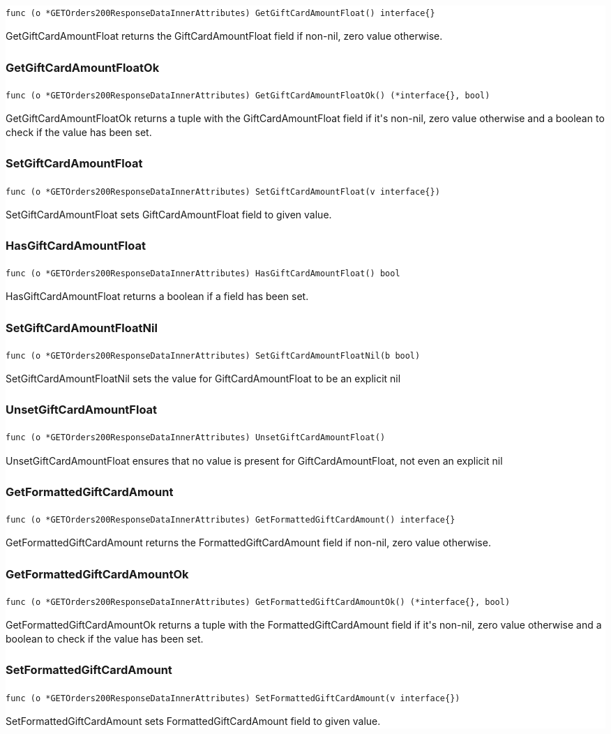 `func (o *GETOrders200ResponseDataInnerAttributes) GetGiftCardAmountFloat() interface{}`

GetGiftCardAmountFloat returns the GiftCardAmountFloat field if non-nil, zero value otherwise.

### GetGiftCardAmountFloatOk

`func (o *GETOrders200ResponseDataInnerAttributes) GetGiftCardAmountFloatOk() (*interface{}, bool)`

GetGiftCardAmountFloatOk returns a tuple with the GiftCardAmountFloat field if it's non-nil, zero value otherwise
and a boolean to check if the value has been set.

### SetGiftCardAmountFloat

`func (o *GETOrders200ResponseDataInnerAttributes) SetGiftCardAmountFloat(v interface{})`

SetGiftCardAmountFloat sets GiftCardAmountFloat field to given value.

### HasGiftCardAmountFloat

`func (o *GETOrders200ResponseDataInnerAttributes) HasGiftCardAmountFloat() bool`

HasGiftCardAmountFloat returns a boolean if a field has been set.

### SetGiftCardAmountFloatNil

`func (o *GETOrders200ResponseDataInnerAttributes) SetGiftCardAmountFloatNil(b bool)`

 SetGiftCardAmountFloatNil sets the value for GiftCardAmountFloat to be an explicit nil

### UnsetGiftCardAmountFloat
`func (o *GETOrders200ResponseDataInnerAttributes) UnsetGiftCardAmountFloat()`

UnsetGiftCardAmountFloat ensures that no value is present for GiftCardAmountFloat, not even an explicit nil
### GetFormattedGiftCardAmount

`func (o *GETOrders200ResponseDataInnerAttributes) GetFormattedGiftCardAmount() interface{}`

GetFormattedGiftCardAmount returns the FormattedGiftCardAmount field if non-nil, zero value otherwise.

### GetFormattedGiftCardAmountOk

`func (o *GETOrders200ResponseDataInnerAttributes) GetFormattedGiftCardAmountOk() (*interface{}, bool)`

GetFormattedGiftCardAmountOk returns a tuple with the FormattedGiftCardAmount field if it's non-nil, zero value otherwise
and a boolean to check if the value has been set.

### SetFormattedGiftCardAmount

`func (o *GETOrders200ResponseDataInnerAttributes) SetFormattedGiftCardAmount(v interface{})`

SetFormattedGiftCardAmount sets FormattedGiftCardAmount field to given value.

